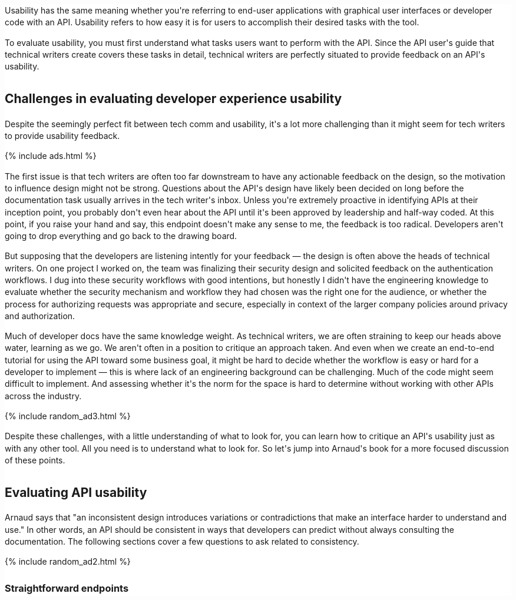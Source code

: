 Usability has the same meaning whether you're referring to end-user applications with graphical user interfaces or developer code with an API. Usability refers to how easy it is for users to accomplish their desired tasks with the tool.

To evaluate usability, you must first understand what tasks users want to perform with the API. Since the API user's guide that technical writers create covers these tasks in detail, technical writers are perfectly situated to provide feedback on an API's usability.

## Challenges in evaluating developer experience usability

Despite the seemingly perfect fit between tech comm and usability, it's a lot more challenging than it might seem for tech writers to provide usability feedback.

{% include ads.html %}

The first issue is that tech writers are often too far downstream to have any actionable feedback on the design, so the motivation to influence design might not be strong. Questions about the API's design have likely been decided on long before the documentation task usually arrives in the tech writer's inbox. Unless you're extremely proactive in identifying APIs at their inception point, you probably don't even hear about the API until it's been approved by leadership and half-way coded. At this point, if you raise your hand and say, this endpoint doesn't make any sense to me, the feedback is too radical. Developers aren't going to drop everything and go back to the drawing board.

But supposing that the developers are listening intently for your feedback &mdash; the design is often above the heads of technical writers. On one project I worked on, the team was finalizing their security design and solicited feedback on the authentication workflows. I dug into these security workflows with good intentions, but honestly I didn't have the engineering knowledge to evaluate whether the security mechanism and workflow they had chosen was the right one for the audience, or whether the process for authorizing requests was appropriate and secure, especially in context of the larger company policies around privacy and authorization.

Much of developer docs have the same knowledge weight. As technical writers, we are often straining to keep our heads above water, learning as we go. We aren't often in a position to critique an approach taken. And even when we create an end-to-end tutorial for using the API toward some business goal, it might be hard to decide whether the workflow is easy or hard for a developer to implement &mdash; this is where lack of an engineering background can be challenging. Much of the code might seem difficult to implement. And assessing whether it's the norm for the space is hard to determine without working with other APIs across the industry.

{% include random_ad3.html %}

Despite these challenges, with a little understanding of what to look for, you can learn how to critique an API's usability just as with any other tool. All you need is to understand what to look for. So let's jump into Arnaud's book for a more focused discussion of these points.

## Evaluating API usability

Arnaud says that "an inconsistent design introduces variations or contradictions that make an interface harder to understand and use." In other words, an API should be consistent in ways that developers can predict without always consulting the documentation. The following sections cover a few questions to ask related to consistency.

{% include random_ad2.html %}

### Straightforward endpoints
